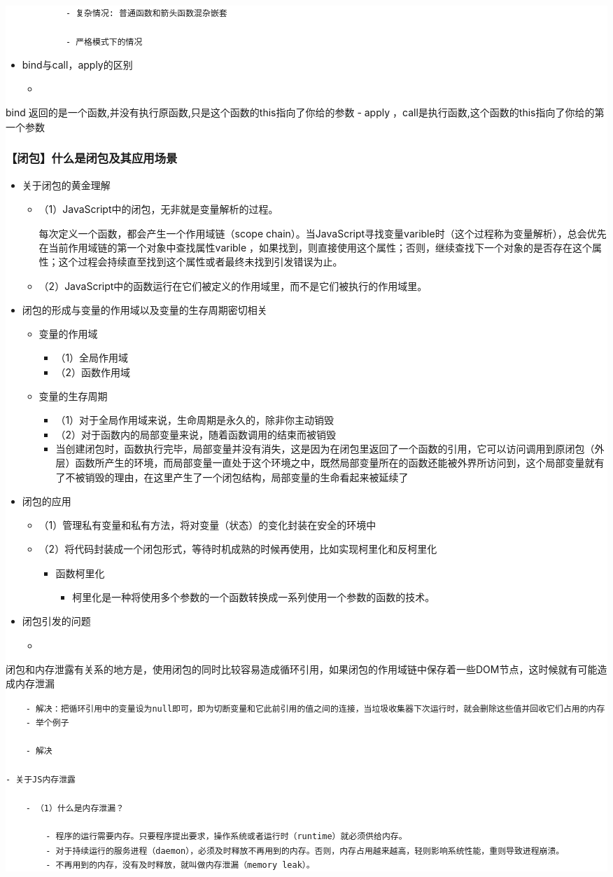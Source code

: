 				- 复杂情况: 普通函数和箭头函数混杂嵌套

				- 严格模式下的情况

- bind与call，apply的区别

	- 
bind 返回的是一个函数,并没有执行原函数,只是这个函数的this指向了你给的参数
	- apply ，call是执行函数,这个函数的this指向了你给的第一个参数

### 【闭包】什么是闭包及其应用场景

- 关于闭包的黄金理解

	- （1）JavaScript中的闭包，无非就是变量解析的过程。

	  每次定义一个函数，都会产生一个作用域链（scope chain）。当JavaScript寻找变量varible时（这个过程称为变量解析），总会优先在当前作用域链的第一个对象中查找属性varible ，如果找到，则直接使用这个属性；否则，继续查找下一个对象的是否存在这个属性；这个过程会持续直至找到这个属性或者最终未找到引发错误为止。

	  

	- （2）JavaScript中的函数运行在它们被定义的作用域里，而不是它们被执行的作用域里。

- 闭包的形成与变量的作用域以及变量的生存周期密切相关

	- 变量的作用域

		- （1）全局作用域
		- （2）函数作用域

	- 变量的生存周期

		- （1）对于全局作用域来说，生命周期是永久的，除非你主动销毁
		- （2）对于函数内的局部变量来说，随着函数调用的结束而被销毁
		- 当创建闭包时，函数执行完毕，局部变量并没有消失，这是因为在闭包里返回了一个函数的引用，它可以访问调用到原闭包（外层）函数所产生的环境，而局部变量一直处于这个环境之中，既然局部变量所在的函数还能被外界所访问到，这个局部变量就有了不被销毁的理由，在这里产生了一个闭包结构，局部变量的生命看起来被延续了

- 闭包的应用

	- （1）管理私有变量和私有方法，将对变量（状态）的变化封装在安全的环境中
	- （2）将代码封装成一个闭包形式，等待时机成熟的时候再使用，比如实现柯里化和反柯里化

		- 函数柯里化

			- 柯里化是一种将使用多个参数的一个函数转换成一系列使用一个参数的函数的技术。

- 闭包引发的问题

	- 
闭包和内存泄露有关系的地方是，使用闭包的同时比较容易造成循环引用，如果闭包的作用域链中保存着一些DOM节点，这时候就有可能造成内存泄漏

		- 解决：把循环引用中的变量设为null即可，即为切断变量和它此前引用的值之间的连接，当垃圾收集器下次运行时，就会删除这些值并回收它们占用的内存
		- 举个例子

		- 解决

	- 关于JS内存泄露

		- （1）什么是内存泄漏？

			- 程序的运行需要内存。只要程序提出要求，操作系统或者运行时（runtime）就必须供给内存。
			- 对于持续运行的服务进程（daemon），必须及时释放不再用到的内存。否则，内存占用越来越高，轻则影响系统性能，重则导致进程崩溃。
			- 不再用到的内存，没有及时释放，就叫做内存泄漏（memory leak）。
